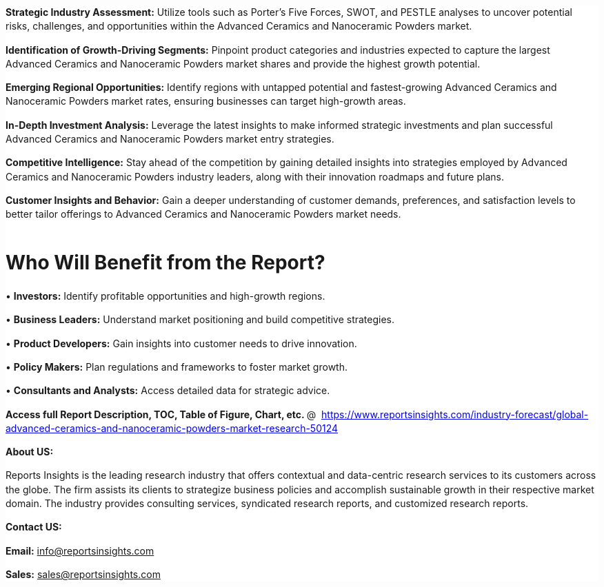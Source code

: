 <strong>Strategic Industry Assessment:</strong>
Utilize tools such as Porter’s Five Forces, SWOT, and PESTLE analyses to uncover potential risks, challenges, and opportunities within the Advanced Ceramics and Nanoceramic Powders market.

<strong>Identification of Growth-Driving Segments:</strong>
Pinpoint product categories and industries expected to capture the largest Advanced Ceramics and Nanoceramic Powders market shares and provide the highest growth potential.

<strong>Emerging Regional Opportunities:</strong>
Identify regions with untapped potential and fastest-growing Advanced Ceramics and Nanoceramic Powders market rates, ensuring businesses can target high-growth areas.

<strong>In-Depth Investment Analysis:</strong>
Leverage the latest insights to make informed strategic investments and plan successful Advanced Ceramics and Nanoceramic Powders market entry strategies.

<strong>Competitive Intelligence:</strong>
Stay ahead of the competition by gaining detailed insights into strategies employed by Advanced Ceramics and Nanoceramic Powders industry leaders, along with their innovation roadmaps and future plans.

<strong>Customer Insights and Behavior:</strong>
Gain a deeper understanding of customer demands, preferences, and satisfaction levels to better tailor offerings to Advanced Ceramics and Nanoceramic Powders market needs.

# <strong>Who Will Benefit from the Report?</strong>

• <strong>Investors:</strong> Identify profitable opportunities and high-growth regions.

• <strong>Business Leaders:</strong> Understand market positioning and build competitive strategies.

• <strong>Product Developers:</strong> Gain insights into customer needs to drive innovation.

• <strong>Policy Makers:</strong> Plan regulations and frameworks to foster market growth.

• <strong>Consultants and Analysts:</strong> Access detailed data for strategic advice.
</ul>
<strong>Access full Report Description, TOC, Table of Figure, Chart, etc. </strong>@  <a href=https://www.reportsinsights.com/industry-forecast/global-advanced-ceramics-and-nanoceramic-powders-market-research-50124 style=color:#0000ff;>https://www.reportsinsights.com/industry-forecast/global-advanced-ceramics-and-nanoceramic-powders-market-research-50124</a></font>

<strong><strong>About US</strong>:</strong>

Reports Insights is the leading research industry that offers contextual and data-centric research services to its customers across the globe. The firm assists its clients to strategize business policies and accomplish sustainable growth in their respective market domain. The industry provides consulting services, syndicated research reports, and customized research reports.

<strong>Contact US:</strong>

<p class=""""><b>Email:</b> <a href=mailto:info@reportsinsights.com>info@reportsinsights.com</a></p>
<p class=""""><b>Sales:</b> <a href=mailto:sales@reportsinsights.com>sales@reportsinsights.com</a></p>

